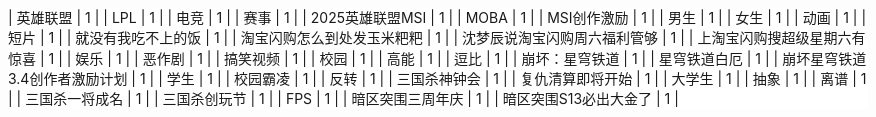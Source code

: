 | 英雄联盟 | 1 |
| LPL | 1 |
| 电竞 | 1 |
| 赛事 | 1 |
| 2025英雄联盟MSI | 1 |
| MOBA | 1 |
| MSI创作激励 | 1 |
| 男生 | 1 |
| 女生 | 1 |
| 动画 | 1 |
| 短片 | 1 |
| 就没有我吃不上的饭 | 1 |
| 淘宝闪购怎么到处发玉米粑粑 | 1 |
| 沈梦辰说淘宝闪购周六福利管够 | 1 |
| 上淘宝闪购搜超级星期六有惊喜 | 1 |
| 娱乐 | 1 |
| 恶作剧 | 1 |
| 搞笑视频 | 1 |
| 校园 | 1 |
| 高能 | 1 |
| 逗比 | 1 |
| 崩坏：星穹铁道 | 1 |
| 星穹铁道白厄 | 1 |
| 崩坏星穹铁道3.4创作者激励计划 | 1 |
| 学生 | 1 |
| 校园霸凌 | 1 |
| 反转 | 1 |
| 三国杀神钟会 | 1 |
| 复仇清算即将开始 | 1 |
| 大学生 | 1 |
| 抽象 | 1 |
| 离谱 | 1 |
| 三国杀一将成名 | 1 |
| 三国杀创玩节 | 1 |
| FPS | 1 |
| 暗区突围三周年庆 | 1 |
| 暗区突围S13必出大金了 | 1 |